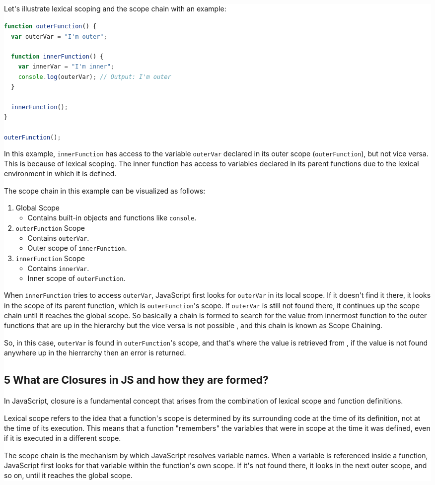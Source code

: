 Let's illustrate lexical scoping and the scope chain with an example:

```javascript
function outerFunction() {
  var outerVar = "I'm outer";

  function innerFunction() {
    var innerVar = "I'm inner";
    console.log(outerVar); // Output: I'm outer
  }

  innerFunction();
}

outerFunction();
```

In this example, `innerFunction` has access to the variable `outerVar` declared in its outer scope (`outerFunction`), but not vice versa. This is because of lexical scoping. The inner function has access to variables declared in its parent functions due to the lexical environment in which it is defined.

The scope chain in this example can be visualized as follows:

1. Global Scope
   - Contains built-in objects and functions like `console`.
2. `outerFunction` Scope
   - Contains `outerVar`.
   - Outer scope of `innerFunction`.
3. `innerFunction` Scope
   - Contains `innerVar`.
   - Inner scope of `outerFunction`.

When `innerFunction` tries to access `outerVar`, JavaScript first looks for `outerVar` in its local scope. If it doesn't find it there, it looks in the scope of its parent function, which is `outerFunction`'s scope. If `outerVar` is still not found there, it continues up the scope chain until it reaches the global scope. So basically a chain is formed to search for the value from innermost function to the outer functions that are up in the hierarchy but the vice versa is not possible , and this chain is known as Scope Chaining.

So, in this case, `outerVar` is found in `outerFunction`'s scope, and that's where the value is retrieved from , if the value is not found anywhere up in the hierrarchy then an error is returned.

## 5 What are Closures in JS and how they are formed?

In JavaScript, closure is a fundamental concept that arises from the combination of lexical scope and function definitions.

Lexical scope refers to the idea that a function's scope is determined by its surrounding code at the time of its definition, not at the time of its execution. This means that a function "remembers" the variables that were in scope at the time it was defined, even if it is executed in a different scope.

The scope chain is the mechanism by which JavaScript resolves variable names. When a variable is referenced inside a function, JavaScript first looks for that variable within the function's own scope. If it's not found there, it looks in the next outer scope, and so on, until it reaches the global scope.
